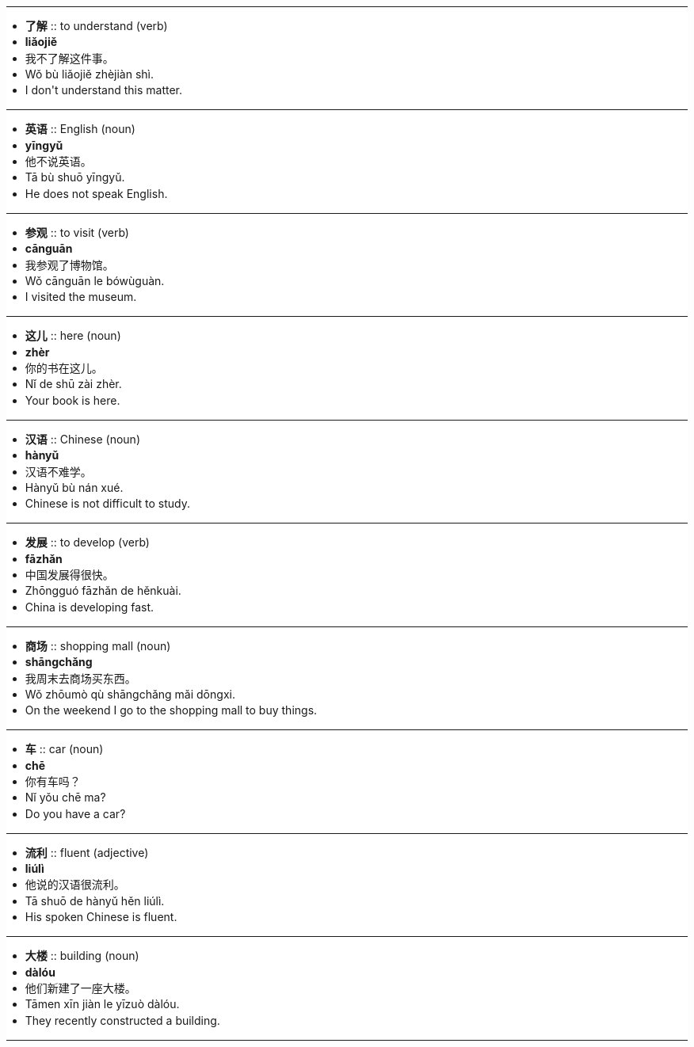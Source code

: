 ----------
 * **了解** :: to understand (verb)
 * **liǎojiě** 
 * 我不了解这件事。 
 * Wǒ bù liǎojiě zhèjiàn shì. 
 * I don't understand this matter. 
----------
 * **英语** :: English (noun)
 * **yīngyǔ** 
 * 他不说英语。 
 * Tā bù shuō yīngyǔ. 
 * He does not speak English. 
----------
 * **参观** :: to visit (verb)
 * **cānguān** 
 * 我参观了博物馆。 
 * Wǒ cānguān le bówùguàn. 
 * I visited the museum. 
----------
 * **这儿** :: here (noun)
 * **zhèr** 
 * 你的书在这儿。 
 * Nǐ de shū zài zhèr. 
 * Your book is here. 
----------
 * **汉语** :: Chinese (noun)
 * **hànyǔ** 
 * 汉语不难学。 
 * Hànyǔ bù nán xué. 
 * Chinese is not difficult to study. 
----------
 * **发展** :: to develop (verb)
 * **fāzhǎn** 
 * 中国发展得很快。 
 * Zhōngguó fāzhǎn de hěnkuài. 
 * China is developing fast. 
----------
 * **商场** :: shopping mall (noun)
 * **shāngchǎng** 
 * 我周末去商场买东西。 
 * Wǒ zhōumò qù shāngchǎng mǎi dōngxi. 
 * On the weekend I go to the shopping mall to buy things. 
----------
 * **车** :: car (noun)
 * **chē** 
 * 你有车吗？ 
 * Nǐ yǒu chē ma? 
 * Do you have a car? 
----------
 * **流利** :: fluent (adjective)
 * **liúlì** 
 * 他说的汉语很流利。 
 * Tā shuō de hànyǔ hěn liúlì. 
 * His spoken Chinese is fluent. 
----------
 * **大楼** :: building (noun)
 * **dàlóu** 
 * 他们新建了一座大楼。 
 * Tāmen xīn jiàn le yīzuò dàlóu. 
 * They recently constructed a building. 
----------